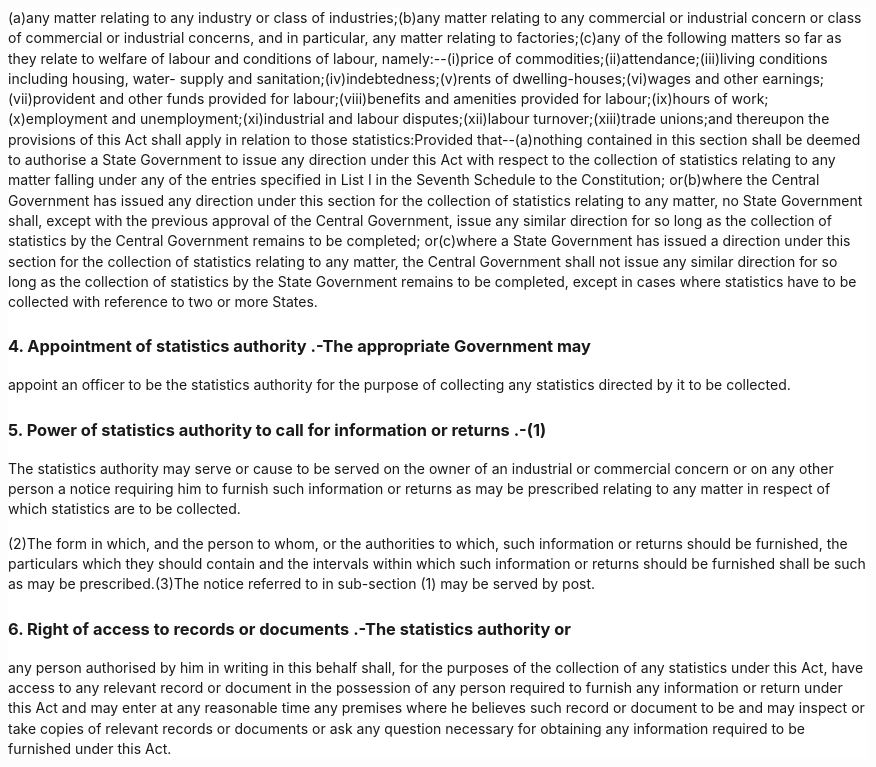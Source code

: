 (a)any matter relating to any industry or class of industries;(b)any matter
relating to any commercial or industrial concern or class of commercial or
industrial concerns, and in particular, any matter relating to
factories;(c)any of the following matters so far as they relate to welfare of
labour and conditions of labour, namely:--(i)price of
commodities;(ii)attendance;(iii)living conditions including housing, water-
supply and sanitation;(iv)indebtedness;(v)rents of dwelling-houses;(vi)wages
and other earnings;(vii)provident and other funds provided for
labour;(viii)benefits and amenities provided for labour;(ix)hours of
work;(x)employment and unemployment;(xi)industrial and labour
disputes;(xii)labour turnover;(xiii)trade unions;and thereupon the provisions
of this Act shall apply in relation to those statistics:Provided
that--(a)nothing contained in this section shall be deemed to authorise a
State Government to issue any direction under this Act with respect to the
collection of statistics relating to any matter falling under any of the
entries specified in List I in the Seventh Schedule to the Constitution;
or(b)where the Central Government has issued any direction under this section
for the collection of statistics relating to any matter, no State Government
shall, except with the previous approval of the Central Government, issue any
similar direction for so long as the collection of statistics by the Central
Government remains to be completed; or(c)where a State Government has issued a
direction under this section for the collection of statistics relating to any
matter, the Central Government shall not issue any similar direction for so
long as the collection of statistics by the State Government remains to be
completed, except in cases where statistics have to be collected with
reference to two or more States.

### 4. Appointment of statistics authority .-The appropriate Government may
appoint an officer to be the statistics authority for the purpose of
collecting any statistics directed by it to be collected.

### 5. Power of statistics authority to call for information or returns .-(1)
The statistics authority may serve or cause to be served on the owner of an
industrial or commercial concern or on any other person a notice requiring him
to furnish such information or returns as may be prescribed relating to any
matter in respect of which statistics are to be collected.

(2)The form in which, and the person to whom, or the authorities to which,
such information or returns should be furnished, the particulars which they
should contain and the intervals within which such information or returns
should be furnished shall be such as may be prescribed.(3)The notice referred
to in sub-section (1) may be served by post.

### 6. Right of access to records or documents .-The statistics authority or
any person authorised by him in writing in this behalf shall, for the purposes
of the collection of any statistics under this Act, have access to any
relevant record or document in the possession of any person required to
furnish any information or return under this Act and may enter at any
reasonable time any premises where he believes such record or document to be
and may inspect or take copies of relevant records or documents or ask any
question necessary for obtaining any information required to be furnished
under this Act.
